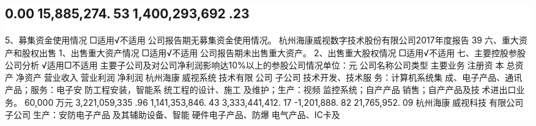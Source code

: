 0.00
15,885,274.
53
1,400,293,692
.23
--
5、募集资金使用情况
□适用√不适用
公司报告期无募集资金使用情况。
杭州海康威视数字技术股份有限公司2017年度报告
39
六、重大资产和股权出售
1、出售重大资产情况
□适用√不适用
公司报告期未出售重大资产。
2、出售重大股权情况
□适用√不适用
七、主要控股参股公司分析
√适用□不适用
主要子公司及对公司净利润影响达10%以上的参股公司情况单位：元
公司名称公司类型
主要业务
注册资
本
总资产
净资产
营业收入
营业利润
净利润
杭州海康
威视系统
技术有限
公司
子公司
技术开发、技术服
务：计算机系统集
成、电子产品、通讯
产品；服务：电子安
防工程安装，智能系
统工程的设计、施工
及维护；生产：视频
监控系统；自产产品
销售；自产产品及技
术进出口业务。
60,000
万元
3,221,059,335
.96
1,141,353,846.
43
3,333,441,412.
17
-1,201,888.
82
21,765,952.
09
杭州海康
威视科技
有限公司
子公司
生产：安防电子产品
及其辅助设备、智能
硬件电子产品、防爆
电气产品、IC卡及